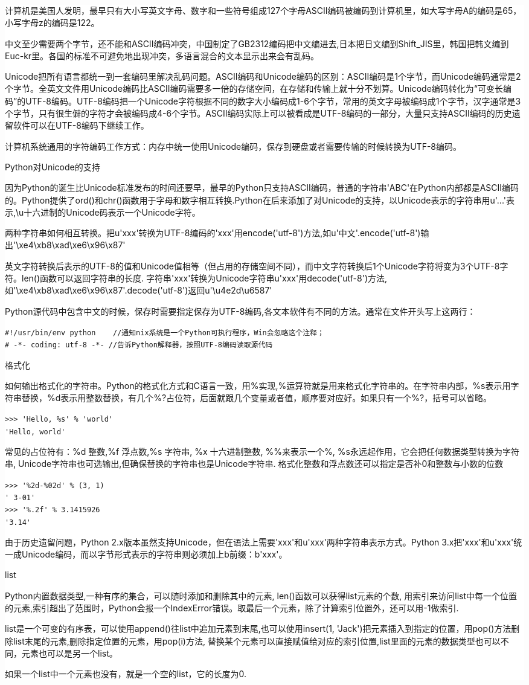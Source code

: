计算机是美国人发明，最早只有大小写英文字母、数字和一些符号组成127个字母ASCII编码被编码到计算机里，如大写字母A的编码是65，小写字母z的编码是122。

中文至少需要两个字节，还不能和ASCII编码冲突，中国制定了GB2312编码把中文编进去,日本把日文编到Shift_JIS里，韩国把韩文编到Euc-kr里。各国的标准不可避免地出现冲突，多语言混合的文本显示出来会有乱码。

Unicode把所有语言都统一到一套编码里解决乱码问题。ASCII编码和Unicode编码的区别：ASCII编码是1个字节，而Unicode编码通常是2个字节。全英文文件用Unicode编码比ASCII编码需要多一倍的存储空间，在存储和传输上就十分不划算。Unicode编码转化为“可变长编码”的UTF-8编码。UTF-8编码把一个Unicode字符根据不同的数字大小编码成1-6个字节，常用的英文字母被编码成1个字节，汉字通常是3个字节，只有很生僻的字符才会被编码成4-6个字节。ASCII编码实际上可以被看成是UTF-8编码的一部分，大量只支持ASCII编码的历史遗留软件可以在UTF-8编码下继续工作。

计算机系统通用的字符编码工作方式：内存中统一使用Unicode编码，保存到硬盘或者需要传输的时候转换为UTF-8编码。

Python对Unicode的支持

因为Python的诞生比Unicode标准发布的时间还要早，最早的Python只支持ASCII编码，普通的字符串'ABC'在Python内部都是ASCII编码的。Python提供了ord()和chr()函数用于字母和数字相互转换.Python在后来添加了对Unicode的支持，以Unicode表示的字符串用u'...'表示,\u十六进制的Unicode码表示一个Unicode字符。

两种字符串如何相互转换。把u'xxx'转换为UTF-8编码的'xxx'用encode('utf-8')方法,如u'中文'.encode('utf-8')输出'\xe4\xb8\xad\xe6\x96\x87'

英文字符转换后表示的UTF-8的值和Unicode值相等（但占用的存储空间不同），而中文字符转换后1个Unicode字符将变为3个UTF-8字符。len()函数可以返回字符串的长度.
字符串'xxx'转换为Unicode字符串u'xxx'用decode('utf-8')方法,如'\xe4\xb8\xad\xe6\x96\x87'.decode('utf-8')返回u'\u4e2d\u6587'

Python源代码中包含中文的时候，保存时需要指定保存为UTF-8编码,各文本软件有不同的方法。通常在文件开头写上这两行：
```
#!/usr/bin/env python    //通知nix系统是一个Python可执行程序，Win会忽略这个注释；
# -*- coding: utf-8 -*- //告诉Python解释器，按照UTF-8编码读取源代码
```
格式化

如何输出格式化的字符串。Python的格式化方式和C语言一致，用%实现,%运算符就是用来格式化字符串的。在字符串内部，%s表示用字符串替换，%d表示用整数替换，有几个%?占位符，后面就跟几个变量或者值，顺序要对应好。如果只有一个%?，括号可以省略。
```
>>> 'Hello, %s' % 'world'
'Hello, world'
```
常见的占位符有：%d  整数,%f 浮点数,%s   字符串, %x  十六进制整数, %%来表示一个%, %s永远起作用，它会把任何数据类型转换为字符串, Unicode字符串也可选输出,但确保替换的字符串也是Unicode字符串. 格式化整数和浮点数还可以指定是否补0和整数与小数的位数
```
>>> '%2d-%02d' % (3, 1)
' 3-01'
>>> '%.2f' % 3.1415926
'3.14'
```

由于历史遗留问题，Python 2.x版本虽然支持Unicode，但在语法上需要'xxx'和u'xxx'两种字符串表示方式。Python 3.x把'xxx'和u'xxx'统一成Unicode编码，而以字节形式表示的字符串则必须加上b前缀：b'xxx'。

list

Python内置数据类型,一种有序的集合，可以随时添加和删除其中的元素, len()函数可以获得list元素的个数, 用索引来访问list中每一个位置的元素,索引超出了范围时，Python会报一个IndexError错误。取最后一个元素，除了计算索引位置外，还可以用-1做索引.

list是一个可变的有序表，可以使用append()往list中追加元素到末尾,也可以使用insert(1, 'Jack')把元素插入到指定的位置，用pop()方法删除list末尾的元素,删除指定位置的元素，用pop(i)方法, 替换某个元素可以直接赋值给对应的索引位置,list里面的元素的数据类型也可以不同，元素也可以是另一个list。

如果一个list中一个元素也没有，就是一个空的list，它的长度为0.

